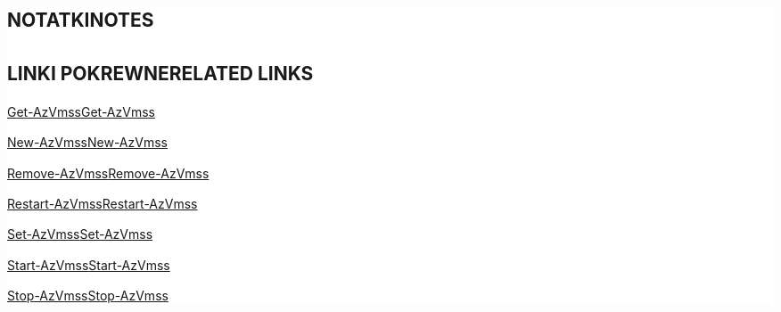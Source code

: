 ## <span data-ttu-id="c8ea4-301">NOTATKI</span><span class="sxs-lookup"><span data-stu-id="c8ea4-301">NOTES</span></span>

## <span data-ttu-id="c8ea4-302">LINKI POKREWNE</span><span class="sxs-lookup"><span data-stu-id="c8ea4-302">RELATED LINKS</span></span>

[<span data-ttu-id="c8ea4-303">Get-AzVmss</span><span class="sxs-lookup"><span data-stu-id="c8ea4-303">Get-AzVmss</span></span>](./Get-AzVmss.md)

[<span data-ttu-id="c8ea4-304">New-AzVmss</span><span class="sxs-lookup"><span data-stu-id="c8ea4-304">New-AzVmss</span></span>](./New-AzVmss.md)

[<span data-ttu-id="c8ea4-305">Remove-AzVmss</span><span class="sxs-lookup"><span data-stu-id="c8ea4-305">Remove-AzVmss</span></span>](./Remove-AzVmss.md)

[<span data-ttu-id="c8ea4-306">Restart-AzVmss</span><span class="sxs-lookup"><span data-stu-id="c8ea4-306">Restart-AzVmss</span></span>](./Restart-AzVmss.md)

[<span data-ttu-id="c8ea4-307">Set-AzVmss</span><span class="sxs-lookup"><span data-stu-id="c8ea4-307">Set-AzVmss</span></span>](./Set-AzVmss.md)

[<span data-ttu-id="c8ea4-308">Start-AzVmss</span><span class="sxs-lookup"><span data-stu-id="c8ea4-308">Start-AzVmss</span></span>](./Start-AzVmss.md)

[<span data-ttu-id="c8ea4-309">Stop-AzVmss</span><span class="sxs-lookup"><span data-stu-id="c8ea4-309">Stop-AzVmss</span></span>](./Stop-AzVmss.md)


